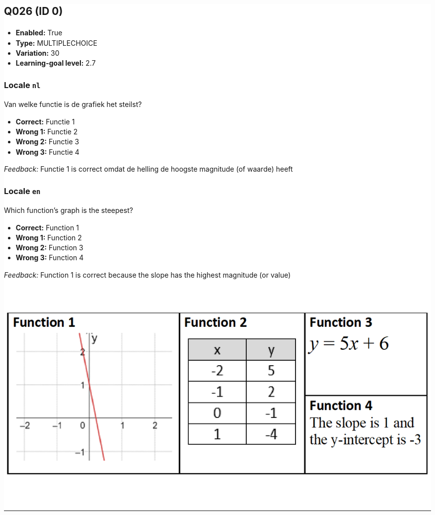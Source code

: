## Q026 (ID 0)

* **Enabled:** True
* **Type:** MULTIPLECHOICE
* **Variation:** 30
* **Learning-goal level:** 2.7

### Locale `nl`

Van welke functie is de grafiek het steilst?

- **Correct:** Functie 1
- **Wrong 1:** Functie 2
- **Wrong 2:** Functie 3
- **Wrong 3:** Functie 4

_Feedback:_ Functie 1 is correct omdat de helling de hoogste magnitude (of waarde) heeft

### Locale `en`

Which function’s graph is the steepest?

- **Correct:** Function 1
- **Wrong 1:** Function 2
- **Wrong 2:** Function 3
- **Wrong 3:** Function 4

_Feedback:_ Function 1 is correct because the slope has the highest magnitude (or value)

![Q026](images/Q026_0.png)

---